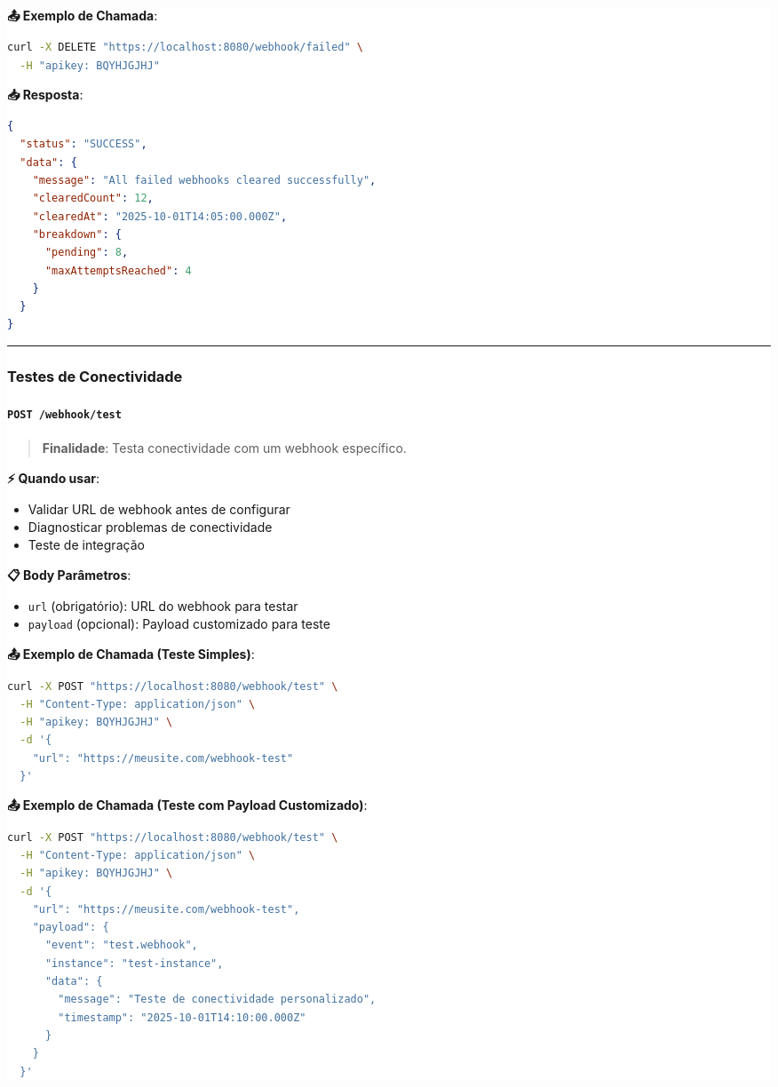 **📤 Exemplo de Chamada**:
```bash
curl -X DELETE "https://localhost:8080/webhook/failed" \
  -H "apikey: BQYHJGJHJ"
```

**📥 Resposta**:
```json
{
  "status": "SUCCESS",
  "data": {
    "message": "All failed webhooks cleared successfully",
    "clearedCount": 12,
    "clearedAt": "2025-10-01T14:05:00.000Z",
    "breakdown": {
      "pending": 8,
      "maxAttemptsReached": 4
    }
  }
}
```

---

### Testes de Conectividade

#### `POST /webhook/test`

> **Finalidade**: Testa conectividade com um webhook específico.

**⚡ Quando usar**:
- Validar URL de webhook antes de configurar
- Diagnosticar problemas de conectividade
- Teste de integração

**📋 Body Parâmetros**:
- `url` (obrigatório): URL do webhook para testar
- `payload` (opcional): Payload customizado para teste

**📤 Exemplo de Chamada (Teste Simples)**:
```bash
curl -X POST "https://localhost:8080/webhook/test" \
  -H "Content-Type: application/json" \
  -H "apikey: BQYHJGJHJ" \
  -d '{
    "url": "https://meusite.com/webhook-test"
  }'
```

**📤 Exemplo de Chamada (Teste com Payload Customizado)**:
```bash
curl -X POST "https://localhost:8080/webhook/test" \
  -H "Content-Type: application/json" \
  -H "apikey: BQYHJGJHJ" \
  -d '{
    "url": "https://meusite.com/webhook-test",
    "payload": {
      "event": "test.webhook",
      "instance": "test-instance",
      "data": {
        "message": "Teste de conectividade personalizado",
        "timestamp": "2025-10-01T14:10:00.000Z"
      }
    }
  }'
```

